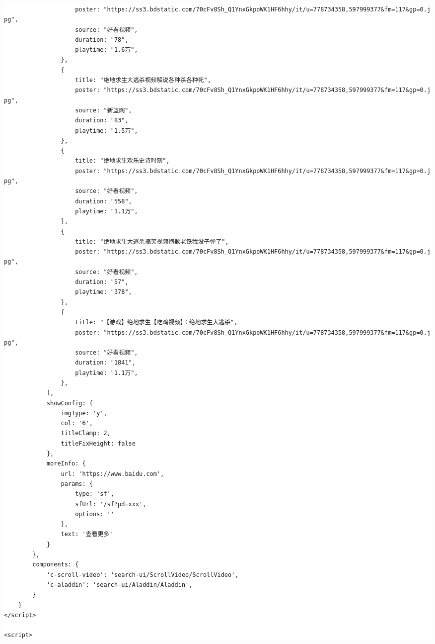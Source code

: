 ```atom 卡片示例
                    poster: "https://ss3.bdstatic.com/70cFv8Sh_Q1YnxGkpoWK1HF6hhy/it/u=778734358,597999377&fm=117&gp=0.jpg",
                    source: "好看视频",
                    duration: "78",
                    playtime: "1.6万",
                },
                {
                    title: "绝地求生大逃杀视频解说各种杀各种死",
                    poster: "https://ss3.bdstatic.com/70cFv8Sh_Q1YnxGkpoWK1HF6hhy/it/u=778734358,597999377&fm=117&gp=0.jpg",
                    source: "新蓝网",
                    duration: "83",
                    playtime: "1.5万",
                },
                {
                    title: "绝地求生欢乐史诗时刻",
                    poster: "https://ss3.bdstatic.com/70cFv8Sh_Q1YnxGkpoWK1HF6hhy/it/u=778734358,597999377&fm=117&gp=0.jpg",
                    source: "好看视频",
                    duration: "558",
                    playtime: "1.1万",
                },
                {
                    title: "绝地求生大逃杀搞笑视频抱歉老铁我没子弹了",
                    poster: "https://ss3.bdstatic.com/70cFv8Sh_Q1YnxGkpoWK1HF6hhy/it/u=778734358,597999377&fm=117&gp=0.jpg",
                    source: "好看视频",
                    duration: "57",
                    playtime: "378",
                },
                {
                    title: "【游戏】绝地求生【吃鸡视频】：绝地求生大逃杀",
                    poster: "https://ss3.bdstatic.com/70cFv8Sh_Q1YnxGkpoWK1HF6hhy/it/u=778734358,597999377&fm=117&gp=0.jpg",
                    source: "好看视频",
                    duration: "1841",
                    playtime: "1.1万",
                },
            ],
            showConfig: {
                imgType: 'y',
                col: '6',
                titleClamp: 2,
                titleFixHeight: false
            },
            moreInfo: {
                url: 'https://www.baidu.com',
                params: {
                    type: 'sf',
                    sfUrl: '/sf?pd=xxx',
                    options: ''
                },
                text: '查看更多'
            }
        },
        components: {
            'c-scroll-video': 'search-ui/ScrollVideo/ScrollVideo',
            'c-aladdin': 'search-ui/Aladdin/Aladdin',
        }
    }
</script>

<script>
```